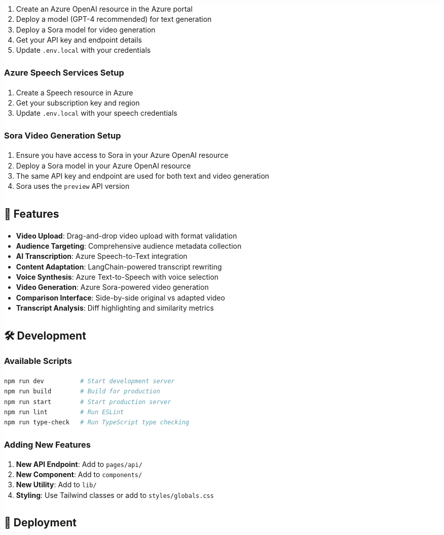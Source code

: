 1. Create an Azure OpenAI resource in the Azure portal
2. Deploy a model (GPT-4 recommended) for text generation
3. Deploy a Sora model for video generation
4. Get your API key and endpoint details
5. Update `.env.local` with your credentials

### Azure Speech Services Setup

1. Create a Speech resource in Azure
2. Get your subscription key and region
3. Update `.env.local` with your speech credentials

### Sora Video Generation Setup

1. Ensure you have access to Sora in your Azure OpenAI resource
2. Deploy a Sora model in your Azure OpenAI resource
3. The same API key and endpoint are used for both text and video generation
4. Sora uses the `preview` API version

## 🎯 Features

- **Video Upload**: Drag-and-drop video upload with format validation
- **Audience Targeting**: Comprehensive audience metadata collection
- **AI Transcription**: Azure Speech-to-Text integration
- **Content Adaptation**: LangChain-powered transcript rewriting
- **Voice Synthesis**: Azure Text-to-Speech with voice selection
- **Video Generation**: Azure Sora-powered video generation
- **Comparison Interface**: Side-by-side original vs adapted video
- **Transcript Analysis**: Diff highlighting and similarity metrics

## 🛠️ Development

### Available Scripts

```bash
npm run dev          # Start development server
npm run build        # Build for production
npm run start        # Start production server
npm run lint         # Run ESLint
npm run type-check   # Run TypeScript type checking
```

### Adding New Features

1. **New API Endpoint**: Add to `pages/api/`
2. **New Component**: Add to `components/`
3. **New Utility**: Add to `lib/`
4. **Styling**: Use Tailwind classes or add to `styles/globals.css`

## 🚀 Deployment
